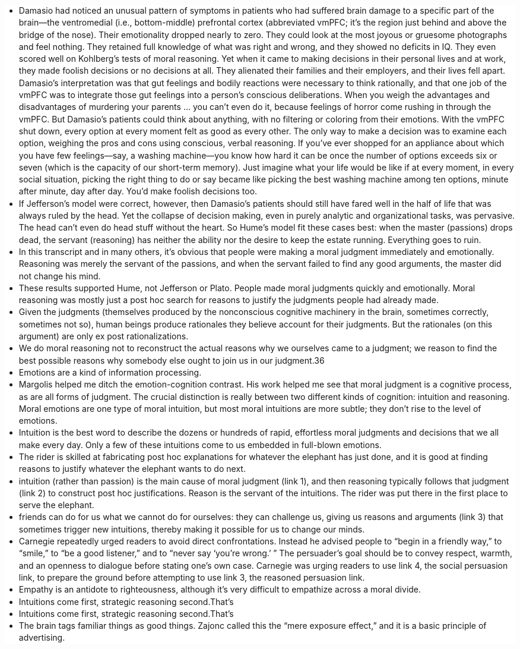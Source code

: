 - Damasio had noticed an unusual pattern of symptoms in patients who had suffered brain damage to a specific part of the brain—the ventromedial (i.e., bottom-middle) prefrontal cortex (abbreviated vmPFC; it’s the region just behind and above the bridge of the nose). Their emotionality dropped nearly to zero. They could look at the most joyous or gruesome photographs and feel nothing. They retained full knowledge of what was right and wrong, and they showed no deficits in IQ. They even scored well on Kohlberg’s tests of moral reasoning. Yet when it came to making decisions in their personal lives and at work, they made foolish decisions or no decisions at all. They alienated their families and their employers, and their lives fell apart. Damasio’s interpretation was that gut feelings and bodily reactions were necessary to think rationally, and that one job of the vmPFC was to integrate those gut feelings into a person’s conscious deliberations. When you weigh the advantages and disadvantages of murdering your parents … you can’t even do it, because feelings of horror come rushing in through the vmPFC. But Damasio’s patients could think about anything, with no filtering or coloring from their emotions. With the vmPFC shut down, every option at every moment felt as good as every other. The only way to make a decision was to examine each option, weighing the pros and cons using conscious, verbal reasoning. If you’ve ever shopped for an appliance about which you have few feelings—say, a washing machine—you know how hard it can be once the number of options exceeds six or seven (which is the capacity of our short-term memory). Just imagine what your life would be like if at every moment, in every social situation, picking the right thing to do or say became like picking the best washing machine among ten options, minute after minute, day after day. You’d make foolish decisions too.
- If Jefferson’s model were correct, however, then Damasio’s patients should still have fared well in the half of life that was always ruled by the head. Yet the collapse of decision making, even in purely analytic and organizational tasks, was pervasive. The head can’t even do head stuff without the heart. So Hume’s model fit these cases best: when the master (passions) drops dead, the servant (reasoning) has neither the ability nor the desire to keep the estate running. Everything goes to ruin.
- In this transcript and in many others, it’s obvious that people were making a moral judgment immediately and emotionally. Reasoning was merely the servant of the passions, and when the servant failed to find any good arguments, the master did not change his mind.
- These results supported Hume, not Jefferson or Plato. People made moral judgments quickly and emotionally. Moral reasoning was mostly just a post hoc search for reasons to justify the judgments people had already made.
- Given the judgments (themselves produced by the nonconscious cognitive machinery in the brain, sometimes correctly, sometimes not so), human beings produce rationales they believe account for their judgments. But the rationales (on this argument) are only ex post rationalizations.
- We do moral reasoning not to reconstruct the actual reasons why we ourselves came to a judgment; we reason to find the best possible reasons why somebody else ought to join us in our judgment.36
- Emotions are a kind of information processing.
- Margolis helped me ditch the emotion-cognition contrast. His work helped me see that moral judgment is a cognitive process, as are all forms of judgment. The crucial distinction is really between two different kinds of cognition: intuition and reasoning. Moral emotions are one type of moral intuition, but most moral intuitions are more subtle; they don’t rise to the level of emotions.
- Intuition is the best word to describe the dozens or hundreds of rapid, effortless moral judgments and decisions that we all make every day. Only a few of these intuitions come to us embedded in full-blown emotions.
- The rider is skilled at fabricating post hoc explanations for whatever the elephant has just done, and it is good at finding reasons to justify whatever the elephant wants to do next.
- intuition (rather than passion) is the main cause of moral judgment (link 1), and then reasoning typically follows that judgment (link 2) to construct post hoc justifications. Reason is the servant of the intuitions. The rider was put there in the first place to serve the elephant.
- friends can do for us what we cannot do for ourselves: they can challenge us, giving us reasons and arguments (link 3) that sometimes trigger new intuitions, thereby making it possible for us to change our minds.
- Carnegie repeatedly urged readers to avoid direct confrontations. Instead he advised people to “begin in a friendly way,” to “smile,” to “be a good listener,” and to “never say ‘you’re wrong.’ ” The persuader’s goal should be to convey respect, warmth, and an openness to dialogue before stating one’s own case. Carnegie was urging readers to use link 4, the social persuasion link, to prepare the ground before attempting to use link 3, the reasoned persuasion link.
- Empathy is an antidote to righteousness, although it’s very difficult to empathize across a moral divide.
- Intuitions come first, strategic reasoning second.That’s
- Intuitions come first, strategic reasoning second.That’s
- The brain tags familiar things as good things. Zajonc called this the “mere exposure effect,” and it is a basic principle of advertising.